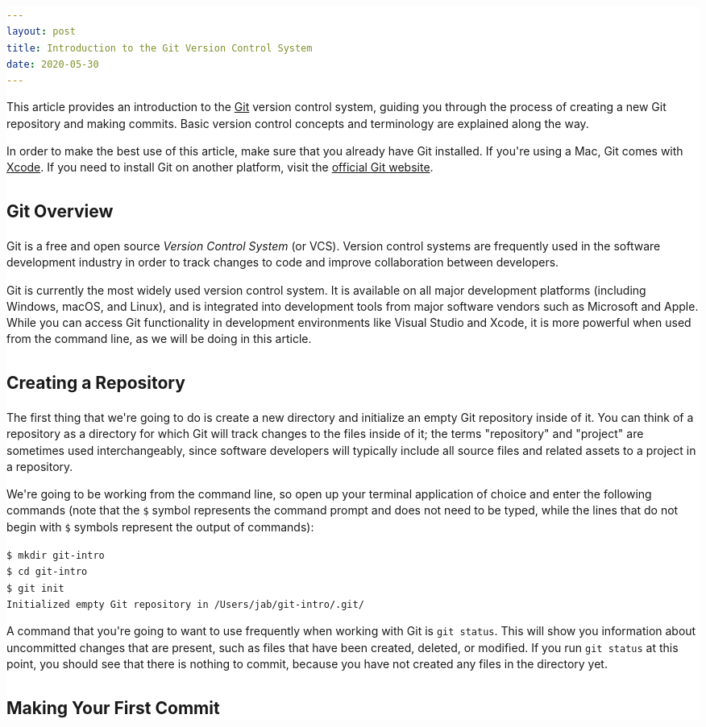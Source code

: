 ```yaml
---
layout: post
title: Introduction to the Git Version Control System
date: 2020-05-30
---
```


This article provides an introduction to the [Git](https://git-scm.com/) version control system, guiding you through the process of creating a new Git repository and making commits. Basic version control concepts and terminology are explained along the way.

In order to make the best use of this article, make sure that you already have Git installed. If you're using a Mac, Git comes with [Xcode](https://developer.apple.com/xcode/). If you need to install Git on another platform, visit the [official Git website](https://git-scm.com/).

## Git Overview

Git is a free and open source *Version Control System* (or VCS). Version control systems are frequently used in the software development industry in order to track changes to code and improve collaboration between developers.

Git is currently the most widely used version control system. It is available on all major development platforms (including Windows, macOS, and Linux), and is integrated into development tools from major software vendors such as Microsoft and Apple. While you can access Git functionality in development environments like Visual Studio and Xcode, it is more powerful when used from the command line, as we will be doing in this article.

## Creating a Repository

The first thing that we're going to do is create a new directory and initialize an empty Git repository inside of it. You can think of a repository as a directory for which Git will track changes to the files inside of it; the terms "repository" and "project" are sometimes used interchangeably, since software developers will typically include all source files and related assets to a project in a repository.

We're going to be working from the command line, so open up your terminal application of choice and enter the following commands (note that the `$` symbol represents the command prompt and does not need to be typed, while the lines that do not begin with `$` symbols represent the output of commands):

```
$ mkdir git-intro
$ cd git-intro
$ git init
Initialized empty Git repository in /Users/jab/git-intro/.git/
```

A command that you're going to want to use frequently when working with Git is `git status`. This will show you information about uncommitted changes that are present, such as files that have been created, deleted, or modified. If you run `git status` at this point, you should see that there is nothing to commit, because you have not created any files in the directory yet.

## Making Your First Commit
